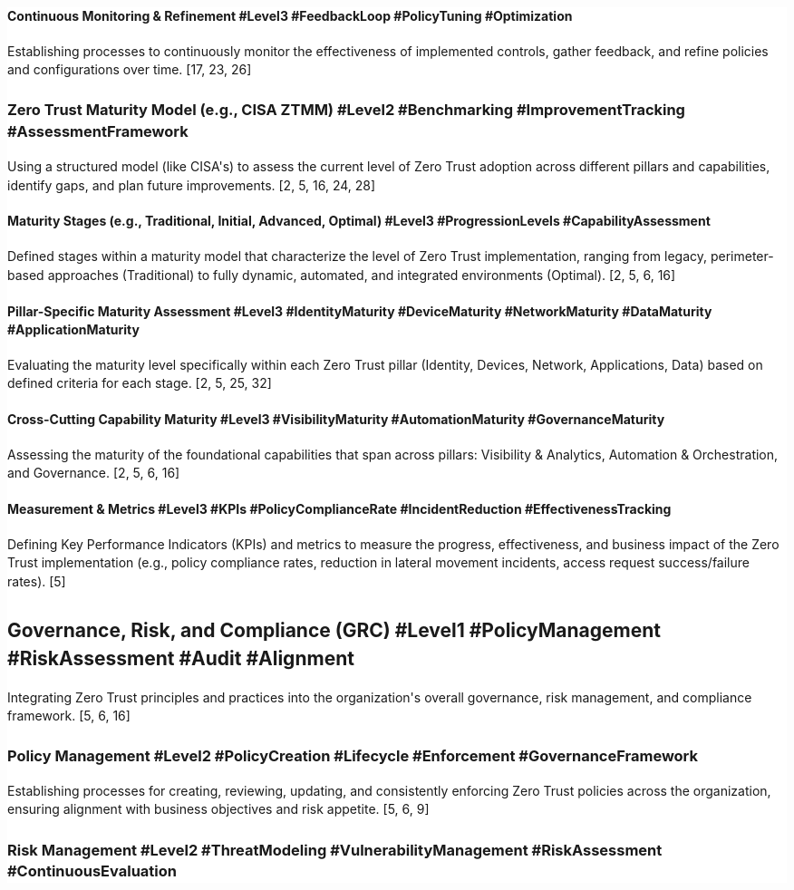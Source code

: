 #### Continuous Monitoring & Refinement #Level3 #FeedbackLoop #PolicyTuning #Optimization

Establishing processes to continuously monitor the effectiveness of implemented controls, gather feedback, and refine policies and configurations over time. [17, 23, 26]

### Zero Trust Maturity Model (e.g., CISA ZTMM) #Level2 #Benchmarking #ImprovementTracking #AssessmentFramework

Using a structured model (like CISA's) to assess the current level of Zero Trust adoption across different pillars and capabilities, identify gaps, and plan future improvements. [2, 5, 16, 24, 28]

#### Maturity Stages (e.g., Traditional, Initial, Advanced, Optimal) #Level3 #ProgressionLevels #CapabilityAssessment

Defined stages within a maturity model that characterize the level of Zero Trust implementation, ranging from legacy, perimeter-based approaches (Traditional) to fully dynamic, automated, and integrated environments (Optimal). [2, 5, 6, 16]

#### Pillar-Specific Maturity Assessment #Level3 #IdentityMaturity #DeviceMaturity #NetworkMaturity #DataMaturity #ApplicationMaturity

Evaluating the maturity level specifically within each Zero Trust pillar (Identity, Devices, Network, Applications, Data) based on defined criteria for each stage. [2, 5, 25, 32]

#### Cross-Cutting Capability Maturity #Level3 #VisibilityMaturity #AutomationMaturity #GovernanceMaturity

Assessing the maturity of the foundational capabilities that span across pillars: Visibility & Analytics, Automation & Orchestration, and Governance. [2, 5, 6, 16]

#### Measurement & Metrics #Level3 #KPIs #PolicyComplianceRate #IncidentReduction #EffectivenessTracking

Defining Key Performance Indicators (KPIs) and metrics to measure the progress, effectiveness, and business impact of the Zero Trust implementation (e.g., policy compliance rates, reduction in lateral movement incidents, access request success/failure rates). [5]

## Governance, Risk, and Compliance (GRC) #Level1 #PolicyManagement #RiskAssessment #Audit #Alignment

Integrating Zero Trust principles and practices into the organization's overall governance, risk management, and compliance framework. [5, 6, 16]

### Policy Management #Level2 #PolicyCreation #Lifecycle #Enforcement #GovernanceFramework

Establishing processes for creating, reviewing, updating, and consistently enforcing Zero Trust policies across the organization, ensuring alignment with business objectives and risk appetite. [5, 6, 9]

### Risk Management #Level2 #ThreatModeling #VulnerabilityManagement #RiskAssessment #ContinuousEvaluation
